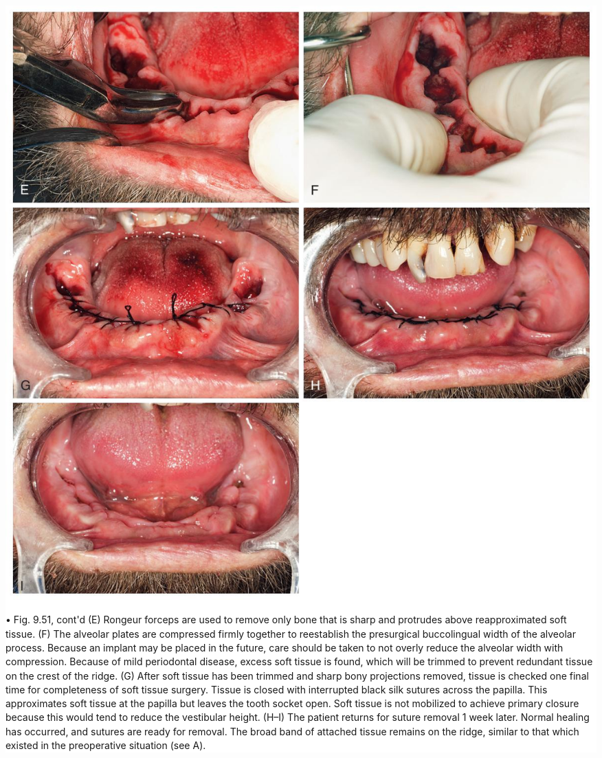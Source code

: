 ![](_page_24_Picture_1.jpeg)

• Fig. 9.51, cont'd (E) Rongeur forceps are used to remove only bone that is sharp and protrudes above reapproximated soft tissue. (F) The alveolar plates are compressed firmly together to reestablish the presurgical buccolingual width of the alveolar process. Because an implant may be placed in the future, care should be taken to not overly reduce the alveolar width with compression. Because of mild periodontal disease, excess soft tissue is found, which will be trimmed to prevent redundant tissue on the crest of the ridge. (G) After soft tissue has been trimmed and sharp bony projections removed, tissue is checked one final time for completeness of soft tissue surgery. Tissue is closed with interrupted black silk sutures across the papilla. This approximates soft tissue at the papilla but leaves the tooth socket open. Soft tissue is not mobilized to achieve primary closure because this would tend to reduce the vestibular height. (H–I) The patient returns for suture removal 1 week later. Normal healing has occurred, and sutures are ready for removal. The broad band of attached tissue remains on the ridge, similar to that which existed in the preoperative situation (see A).

